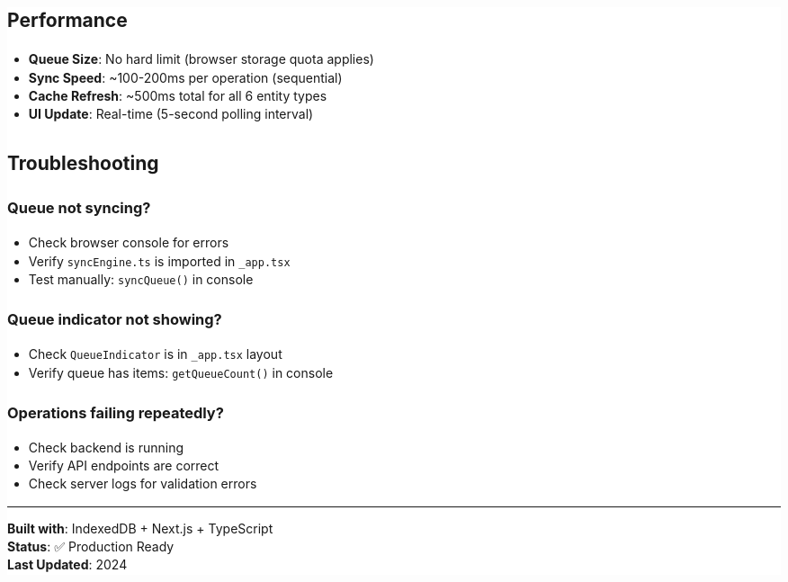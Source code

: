 ## Performance

- **Queue Size**: No hard limit (browser storage quota applies)
- **Sync Speed**: ~100-200ms per operation (sequential)
- **Cache Refresh**: ~500ms total for all 6 entity types
- **UI Update**: Real-time (5-second polling interval)

## Troubleshooting

### Queue not syncing?
- Check browser console for errors
- Verify `syncEngine.ts` is imported in `_app.tsx`
- Test manually: `syncQueue()` in console

### Queue indicator not showing?
- Check `QueueIndicator` is in `_app.tsx` layout
- Verify queue has items: `getQueueCount()` in console

### Operations failing repeatedly?
- Check backend is running
- Verify API endpoints are correct
- Check server logs for validation errors

---

**Built with**: IndexedDB + Next.js + TypeScript  
**Status**: ✅ Production Ready  
**Last Updated**: 2024
